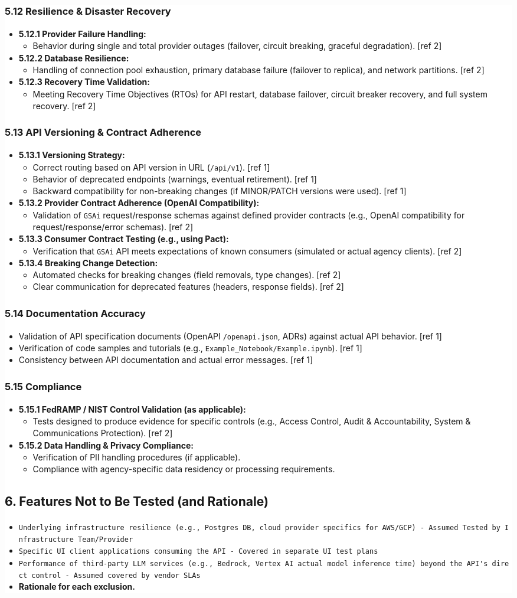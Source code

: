 ### **5.12 Resilience & Disaster Recovery**

* **5.12.1 Provider Failure Handling:**
    * Behavior during single and total provider outages (failover, circuit breaking, graceful degradation). [ref 2]
* **5.12.2 Database Resilience:**
    * Handling of connection pool exhaustion, primary database failure (failover to replica), and network partitions. [ref 2]
* **5.12.3 Recovery Time Validation:**
    * Meeting Recovery Time Objectives (RTOs) for API restart, database failover, circuit breaker recovery, and full system recovery. [ref 2]

### **5.13 API Versioning & Contract Adherence**

* **5.13.1 Versioning Strategy:**
    * Correct routing based on API version in URL (`/api/v1`). [ref 1]
    * Behavior of deprecated endpoints (warnings, eventual retirement). [ref 1]
    * Backward compatibility for non-breaking changes (if MINOR/PATCH versions were used). [ref 1]
* **5.13.2 Provider Contract Adherence (OpenAI Compatibility):**
    * Validation of `GSAi` request/response schemas against defined provider contracts (e.g., OpenAI compatibility for request/response/error schemas). [ref 2]
* **5.13.3 Consumer Contract Testing (e.g., using Pact):**
    * Verification that `GSAi` API meets expectations of known consumers (simulated or actual agency clients). [ref 2]
* **5.13.4 Breaking Change Detection:**
    * Automated checks for breaking changes (field removals, type changes). [ref 2]
    * Clear communication for deprecated features (headers, response fields). [ref 2]

### **5.14 Documentation Accuracy**

* Validation of API specification documents (OpenAPI `/openapi.json`, ADRs) against actual API behavior. [ref 1]
* Verification of code samples and tutorials (e.g., `Example_Notebook/Example.ipynb`). [ref 1]
* Consistency between API documentation and actual error messages. [ref 1]

### **5.15 Compliance**

* **5.15.1 FedRAMP / NIST Control Validation (as applicable):**
    * Tests designed to produce evidence for specific controls (e.g., Access Control, Audit & Accountability, System & Communications Protection). [ref 2]
* **5.15.2 Data Handling & Privacy Compliance:**
    * Verification of PII handling procedures (if applicable).
    * Compliance with agency-specific data residency or processing requirements.

## 6\. Features Not to Be Tested (and Rationale)

* `Underlying infrastructure resilience (e.g., Postgres DB, cloud provider specifics for AWS/GCP) - Assumed Tested by Infrastructure Team/Provider`  
* `Specific UI client applications consuming the API - Covered in separate UI test plans`  
* `Performance of third-party LLM services (e.g., Bedrock, Vertex AI actual model inference time) beyond the API's direct control - Assumed covered by vendor SLAs`  
* **Rationale for each exclusion.**
